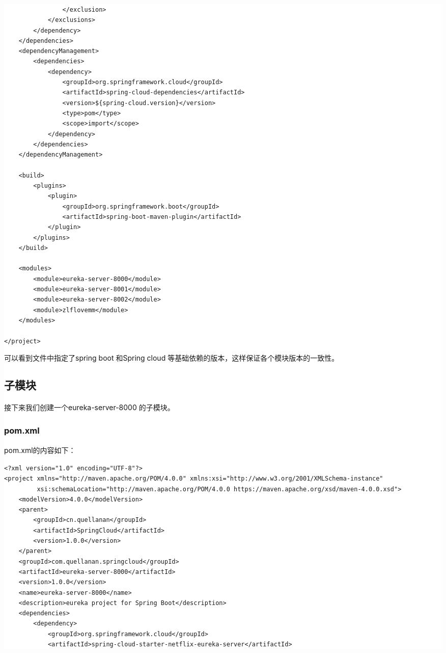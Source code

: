 ```
                </exclusion>
            </exclusions>
        </dependency>
    </dependencies>
    <dependencyManagement>
        <dependencies>
            <dependency>
                <groupId>org.springframework.cloud</groupId>
                <artifactId>spring-cloud-dependencies</artifactId>
                <version>${spring-cloud.version}</version>
                <type>pom</type>
                <scope>import</scope>
            </dependency>
        </dependencies>
    </dependencyManagement>

    <build>
        <plugins>
            <plugin>
                <groupId>org.springframework.boot</groupId>
                <artifactId>spring-boot-maven-plugin</artifactId>
            </plugin>
        </plugins>
    </build>
    
    <modules>
        <module>eureka-server-8000</module>
        <module>eureka-server-8001</module>
        <module>eureka-server-8002</module>
        <module>zlflovemm</module>
    </modules>

</project>
```

可以看到文件中指定了spring boot 和Spring cloud 等基础依赖的版本，这样保证各个模块版本的一致性。

## 子模块
接下来我们创建一个eureka-server-8000 的子模块。
### pom.xml
pom.xml的内容如下：
```
<?xml version="1.0" encoding="UTF-8"?>
<project xmlns="http://maven.apache.org/POM/4.0.0" xmlns:xsi="http://www.w3.org/2001/XMLSchema-instance"
         xsi:schemaLocation="http://maven.apache.org/POM/4.0.0 https://maven.apache.org/xsd/maven-4.0.0.xsd">
    <modelVersion>4.0.0</modelVersion>
    <parent>
        <groupId>cn.quellanan</groupId>
        <artifactId>SpringCloud</artifactId>
        <version>1.0.0</version>
    </parent>
    <groupId>com.quellanan.springcloud</groupId>
    <artifactId>eureka-server-8000</artifactId>
    <version>1.0.0</version>
    <name>eureka-server-8000</name>
    <description>eureka project for Spring Boot</description>
    <dependencies>
        <dependency>
            <groupId>org.springframework.cloud</groupId>
            <artifactId>spring-cloud-starter-netflix-eureka-server</artifactId>
```